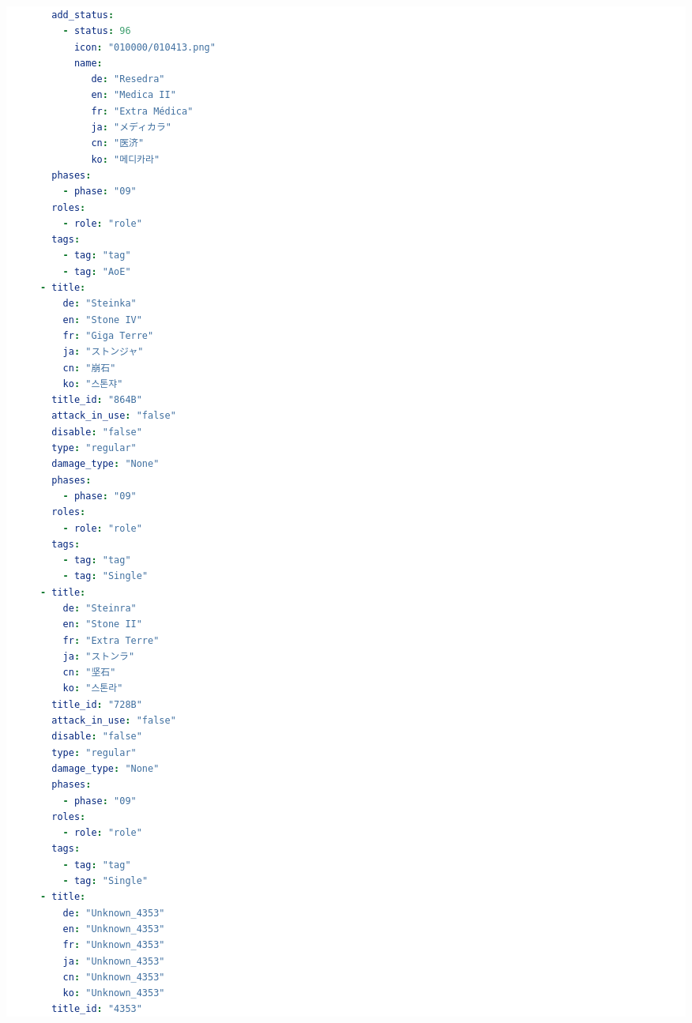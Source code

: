 ```yaml
        add_status:
          - status: 96
            icon: "010000/010413.png"
            name:
               de: "Resedra"
               en: "Medica II"
               fr: "Extra Médica"
               ja: "メディカラ"
               cn: "医济"
               ko: "메디카라"
        phases:
          - phase: "09"
        roles:
          - role: "role"
        tags:
          - tag: "tag"
          - tag: "AoE"
      - title:
          de: "Steinka"
          en: "Stone IV"
          fr: "Giga Terre"
          ja: "ストンジャ"
          cn: "崩石"
          ko: "스톤쟈"
        title_id: "864B"
        attack_in_use: "false"
        disable: "false"
        type: "regular"
        damage_type: "None"
        phases:
          - phase: "09"
        roles:
          - role: "role"
        tags:
          - tag: "tag"
          - tag: "Single"
      - title:
          de: "Steinra"
          en: "Stone II"
          fr: "Extra Terre"
          ja: "ストンラ"
          cn: "坚石"
          ko: "스톤라"
        title_id: "728B"
        attack_in_use: "false"
        disable: "false"
        type: "regular"
        damage_type: "None"
        phases:
          - phase: "09"
        roles:
          - role: "role"
        tags:
          - tag: "tag"
          - tag: "Single"
      - title:
          de: "Unknown_4353"
          en: "Unknown_4353"
          fr: "Unknown_4353"
          ja: "Unknown_4353"
          cn: "Unknown_4353"
          ko: "Unknown_4353"
        title_id: "4353"
```
